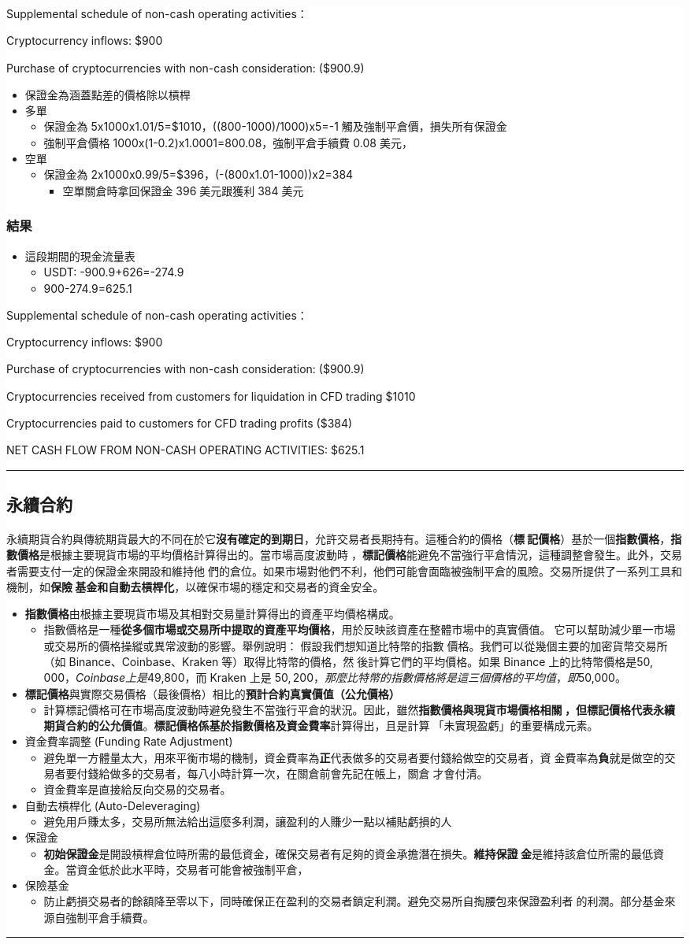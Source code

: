 Supplemental schedule of non-cash operating activities：

Cryptocurrency inflows: $900

Purchase of cryptocurrencies with non-cash consideration: ($900.9)

- 保證金為涵蓋點差的價格除以槓桿
- 多單
  - 保證金為 5x1000x1.01/5=$1010，((800-1000)/1000)x5=-1 觸及強制平倉價，損失所有保證金
  - 強制平倉價格 1000x(1-0.2)x1.0001=800.08，強制平倉手續費 0.08 美元，
- 空單
  - 保證金為 2x1000x0.99/5=$396，(-(800x1.01-1000))x2=384
    - 空單關倉時拿回保證金 396 美元跟獲利 384 美元

### 結果

- 這段期間的現金流量表
  - USDT: -900.9+626=-274.9
  - 900-274.9=625.1

Supplemental schedule of non-cash operating activities：

Cryptocurrency inflows: $900

Purchase of cryptocurrencies with non-cash consideration: ($900.9)

Cryptocurrencies received from customers for liquidation in CFD trading $1010

Cryptocurrencies paid to customers for CFD trading profits ($384)

NET CASH FLOW FROM NON-CASH OPERATING ACTIVITIES: $625.1

---

## 永續合約

永續期貨合約與傳統期貨最大的不同在於它**沒有確定的到期日**，允許交易者長期持有。這種合約的價格（**標
記價格**）基於一個**指數價格**，**指數價格**是根據主要現貨市場的平均價格計算得出的。當市場高度波動時
，**標記價格**能避免不當強行平倉情況，這種調整會發生。此外，交易者需要支付一定的保證金來開設和維持他
們的倉位。如果市場對他們不利，他們可能會面臨被強制平倉的風險。交易所提供了一系列工具和機制，如**保險
基金和自動去槓桿化**，以確保市場的穩定和交易者的資金安全。

- **指數價格**由根據主要現貨市場及其相對交易量計算得出的資產平均價格構成。
  - 指數價格是一種**從多個市場或交易所中提取的資產平均價格**，用於反映該資產在整體市場中的真實價值。
    它可以幫助減少單一市場或交易所的價格操縱或異常波動的影響。舉例說明： 假設我們想知道比特幣的指數
    價格。我們可以從幾個主要的加密貨幣交易所（如 Binance、Coinbase、Kraken 等）取得比特幣的價格，然
    後計算它們的平均價格。如果 Binance 上的比特幣價格是$50,000，Coinbase 上是$49,800，而 Kraken 上是
    $50,200，那麼比特幣的指數價格將是這三個價格的平均值，即$50,000。
- **標記價格**與實際交易價格（最後價格）相比的**預計合約真實價值（公允價格）**
  - 計算標記價格可在市場高度波動時避免發生不當強行平倉的狀況。因此，雖然**指數價格與現貨市場價格相關
    ，但標記價格代表永續期貨合約的公允價值**。**標記價格係基於指數價格及資金費率**計算得出，且是計算
    「未實現盈虧」的重要構成元素。
- 資金費率調整 (Funding Rate Adjustment)
  - 避免單一方體量太大，用來平衡市場的機制，資金費率為**正**代表做多的交易者要付錢給做空的交易者，資
    金費率為**負**就是做空的交易者要付錢給做多的交易者，每八小時計算一次，在關倉前會先記在帳上，關倉
    才會付清。
  - 資金費率是直接給反向交易的交易者。
- 自動去槓桿化 (Auto-Deleveraging)
  - 避免用戶賺太多，交易所無法給出這麼多利潤，讓盈利的人賺少一點以補貼虧損的人
- 保證金
  - **初始保證金**是開設槓桿倉位時所需的最低資金，確保交易者有足夠的資金承擔潛在損失。**維持保證
    金**是維持該倉位所需的最低資金。當資金低於此水平時，交易者可能會被強制平倉，
- 保險基金
  - 防止虧損交易者的餘額降至零以下，同時確保正在盈利的交易者鎖定利潤。避免交易所自掏腰包來保證盈利者
    的利潤。部分基金來源自強制平倉手續費。

---